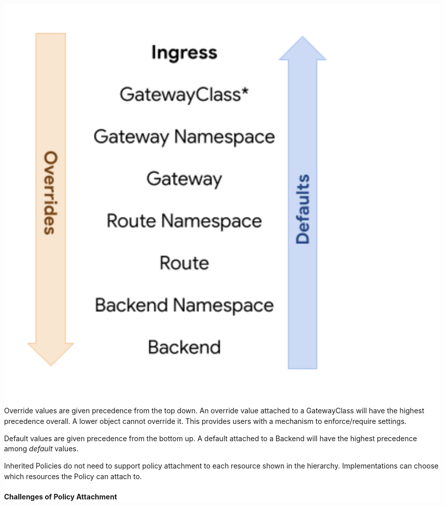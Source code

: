![hierarchy](/docs/images/hierarchy.png)

Override values are given precedence from the top down. An override value attached to a GatewayClass will have the highest precedence overall. A lower object cannot override it. This provides users with a mechanism to enforce/require settings.

Default values are given precedence from the bottom up. A default attached to a Backend will have the highest precedence among _default_ values.

Inherited Policies do not need to support policy attachment to each resource shown in the hierarchy. Implementations can choose which resources the Policy can attach to.

#### Challenges of Policy Attachment
